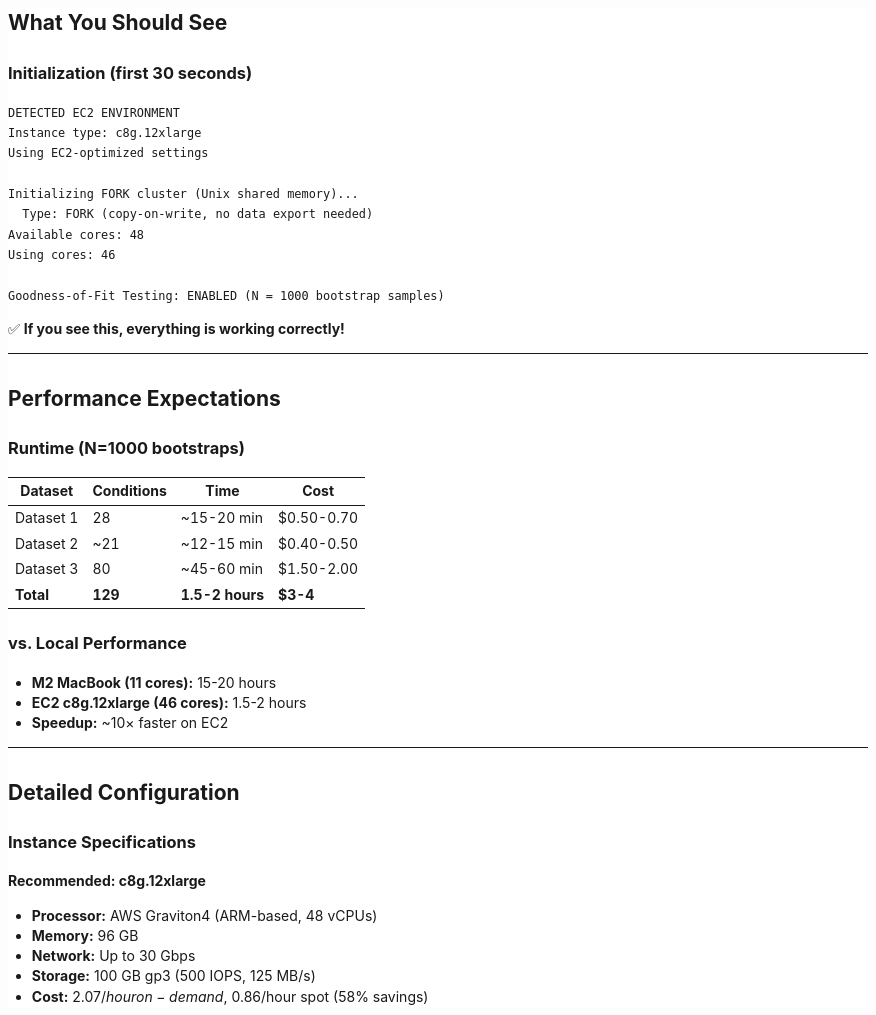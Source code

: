 
## What You Should See

### Initialization (first 30 seconds)
```
DETECTED EC2 ENVIRONMENT
Instance type: c8g.12xlarge
Using EC2-optimized settings

Initializing FORK cluster (Unix shared memory)...
  Type: FORK (copy-on-write, no data export needed)
Available cores: 48
Using cores: 46

Goodness-of-Fit Testing: ENABLED (N = 1000 bootstrap samples)
```

✅ **If you see this, everything is working correctly!**

---

## Performance Expectations

### Runtime (N=1000 bootstraps)

| Dataset | Conditions | Time | Cost |
|---------|-----------|------|------|
| Dataset 1 | 28 | ~15-20 min | $0.50-0.70 |
| Dataset 2 | ~21 | ~12-15 min | $0.40-0.50 |
| Dataset 3 | 80 | ~45-60 min | $1.50-2.00 |
| **Total** | **129** | **1.5-2 hours** | **$3-4** |

### vs. Local Performance
- **M2 MacBook (11 cores):** 15-20 hours
- **EC2 c8g.12xlarge (46 cores):** 1.5-2 hours
- **Speedup:** ~10× faster on EC2

---

## Detailed Configuration

### Instance Specifications

**Recommended: c8g.12xlarge**
- **Processor:** AWS Graviton4 (ARM-based, 48 vCPUs)
- **Memory:** 96 GB
- **Network:** Up to 30 Gbps
- **Storage:** 100 GB gp3 (500 IOPS, 125 MB/s)
- **Cost:** $2.07/hour on-demand, ~$0.86/hour spot (58% savings)
